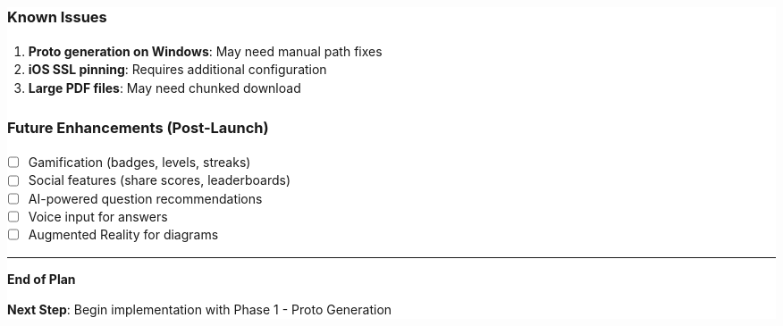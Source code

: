 ### Known Issues
1. **Proto generation on Windows**: May need manual path fixes
2. **iOS SSL pinning**: Requires additional configuration
3. **Large PDF files**: May need chunked download

### Future Enhancements (Post-Launch)
- [ ] Gamification (badges, levels, streaks)
- [ ] Social features (share scores, leaderboards)
- [ ] AI-powered question recommendations
- [ ] Voice input for answers
- [ ] Augmented Reality for diagrams

---

**End of Plan**

**Next Step**: Begin implementation with Phase 1 - Proto Generation

